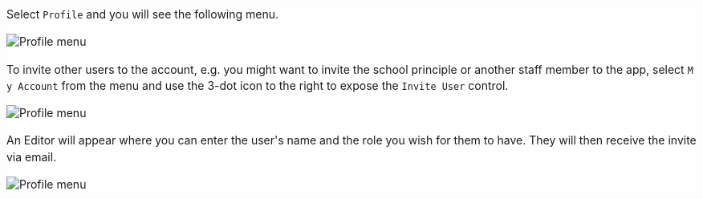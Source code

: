 Select `Profile` and you will see the following menu.

![Profile menu](/images/creating_an_application_basic/image_046.png)

To invite other users to the account, e.g. you might want to invite the school principle or another staff member to the app, select `My Account` from the menu and use the 3-dot icon to the right to expose the `Invite User` control.

![Profile menu](/images/creating_an_application_basic/image_047.png)

An Editor will appear where you can enter the user's name and the role you wish for them to have. They will then receive the invite via email.

![Profile menu](/images/creating_an_application_basic/image_048.png)